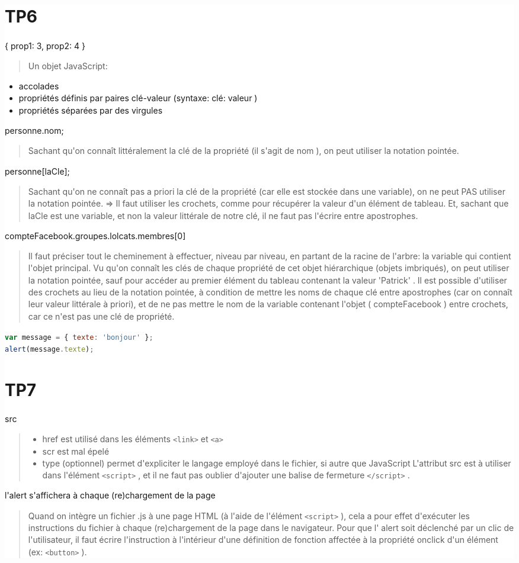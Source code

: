 # TP6
{ prop1: 3, prop2: 4 }
> Un objet JavaScript:
- accolades
- propriétés définis par paires clé-valeur (syntaxe: clé: valeur )
- propriétés séparées par des virgules

personne.nom;
> Sachant qu'on connaît littéralement la clé de la propriété (il s'agit de nom ), on peut utiliser la notation pointée.

personne[laCle];
> Sachant qu'on ne connaît pas a priori la clé de la propriété (car elle est stockée
dans une variable), on ne peut PAS utiliser la notation pointée. => Il faut utiliser
les crochets, comme pour récupérer la valeur d'un élément de tableau.
Et, sachant que laCle est une variable, et non la valeur littérale de notre clé, il
ne faut pas l'écrire entre apostrophes.

compteFacebook.groupes.lolcats.membres[0]
> Il faut préciser tout le cheminement à effectuer, niveau par niveau, en partant de
la racine de l'arbre: la variable qui contient l'objet principal.
Vu qu'on connaît les clés de chaque propriété de cet objet hiérarchique (objets
imbriqués), on peut utiliser la notation pointée, sauf pour accéder au premier
élément du tableau contenant la valeur 'Patrick' .
Il est possible d'utiliser des crochets au lieu de la notation pointée, à condition
de mettre les noms de chaque clé entre apostrophes (car on connaît leur valeur
littérale à priori), et de ne pas mettre le nom de la variable contenant l'objet
( compteFacebook ) entre crochets, car ce n'est pas une clé de propriété.

```js
var message = { texte: 'bonjour' };
alert(message.texte);
```

# TP7
src

> - href est utilisé dans les éléments `<link>` et `<a>`
> - scr est mal épelé
> - type (optionnel) permet d'expliciter le langage employé dans le fichier, si autre que JavaScript
> L'attribut src est à utiliser dans l'élément `<script>` , et il ne faut pas oublier
d'ajouter une balise de fermeture `</script>` .

l'alert s'affichera à chaque (re)chargement de la page

> Quand on intègre un fichier .js à une page HTML (à l'aide de l'élément
`<script>` ), cela a pour effet d'exécuter les instructions du fichier à chaque
(re)chargement de la page dans le navigateur.
Pour que l' alert soit déclenché par un clic de l'utilisateur, il faut écrire
l'instruction à l'intérieur d'une définition de fonction affectée à la propriété
onclick d'un élément (ex: `<button>` ).

